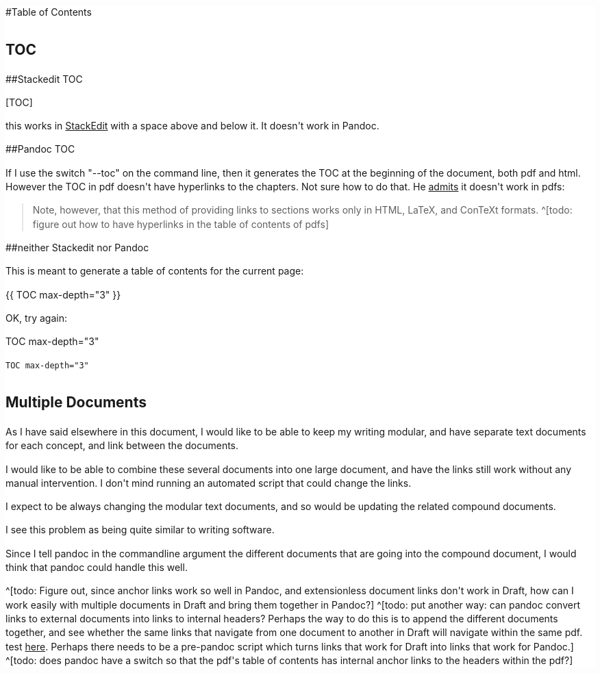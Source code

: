 #Table of Contents

TOC
----
##Stackedit TOC

[TOC]

this works in [StackEdit](#stackedit) with a space above and below it. It doesn't work in Pandoc.

##Pandoc TOC

If I use the switch "--toc" on the command line, then it generates the TOC at the beginning of the document, both pdf and html. However the TOC in pdf doesn't have hyperlinks to the chapters. Not sure how to do that. He [admits](http://johnmacfarlane.net/pandoc/demo/example9/pandocs-markdown.html) it doesn't work in pdfs:
>Note, however, that this method of providing links to sections works only in HTML, LaTeX, and ConTeXt formats.
^[todo: figure out how to have hyperlinks in the table of contents of pdfs]

##neither Stackedit nor Pandoc

This is meant to generate a table of contents for the current page:

{{ TOC max-depth="3" }}

OK, try again:

TOC max-depth="3"

    TOC max-depth="3"



Multiple Documents
------------------
As I have said elsewhere in this document, I would like to be able to keep my writing modular, and have separate text documents for each concept, and link between the documents.

I would like to be able to combine these several documents into one large document, and have the links still work without any manual intervention. I don't mind running an automated script that could change the links.

I expect to be always changing the modular text documents, and so would be updating the related compound documents.

I see this problem as being quite similar to writing software.

Since I tell pandoc in the commandline argument the different documents that are going into the compound document, I would think that pandoc could handle this well. 

^[todo: Figure out, since anchor links work so well in Pandoc, and extensionless document links don't work in Draft, how can I work easily with multiple documents in Draft and bring them together in Pandoc?] 
^[todo: put another way: can pandoc convert links to external documents into links to internal headers? Perhaps the way to do this is to append the different documents together, and see whether the same links that navigate from one document to another in Draft will navigate within the same pdf. test [here](#test-internal-external-navigation). Perhaps there needs to be a pre-pandoc script which turns links that work for Draft into links that work for Pandoc.] 
^[todo: does pandoc have a switch so that the pdf's table of contents has internal anchor links to the headers within the pdf?] 


[Introduction]: #introduction  
[^1]: Here is the footnote.
[^longnote]: Here's one with multiple blocks. Not really. Don't know what happened to the other blocks.